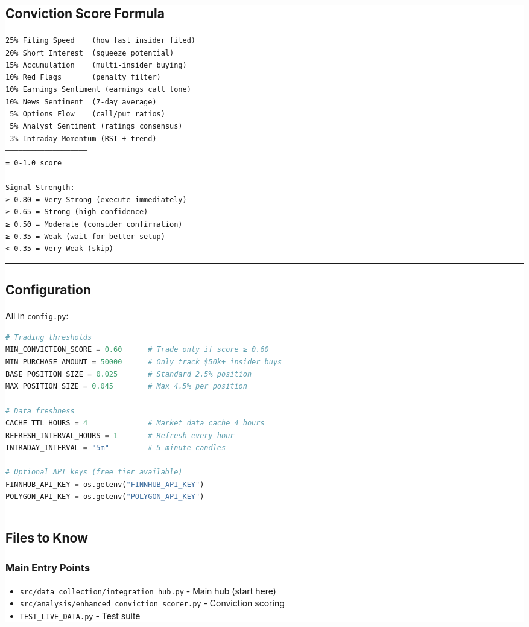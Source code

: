 
## Conviction Score Formula

```
25% Filing Speed    (how fast insider filed)
20% Short Interest  (squeeze potential)
15% Accumulation    (multi-insider buying)
10% Red Flags       (penalty filter)
10% Earnings Sentiment (earnings call tone)
10% News Sentiment  (7-day average)
 5% Options Flow    (call/put ratios)
 5% Analyst Sentiment (ratings consensus)
 3% Intraday Momentum (RSI + trend)
───────────────────
= 0-1.0 score

Signal Strength:
≥ 0.80 = Very Strong (execute immediately)
≥ 0.65 = Strong (high confidence)
≥ 0.50 = Moderate (consider confirmation)
≥ 0.35 = Weak (wait for better setup)
< 0.35 = Very Weak (skip)
```

---

## Configuration

All in `config.py`:

```python
# Trading thresholds
MIN_CONVICTION_SCORE = 0.60      # Trade only if score ≥ 0.60
MIN_PURCHASE_AMOUNT = 50000      # Only track $50k+ insider buys
BASE_POSITION_SIZE = 0.025       # Standard 2.5% position
MAX_POSITION_SIZE = 0.045        # Max 4.5% per position

# Data freshness
CACHE_TTL_HOURS = 4              # Market data cache 4 hours
REFRESH_INTERVAL_HOURS = 1       # Refresh every hour
INTRADAY_INTERVAL = "5m"         # 5-minute candles

# Optional API keys (free tier available)
FINNHUB_API_KEY = os.getenv("FINNHUB_API_KEY")
POLYGON_API_KEY = os.getenv("POLYGON_API_KEY")
```

---

## Files to Know

### Main Entry Points
- `src/data_collection/integration_hub.py` - Main hub (start here)
- `src/analysis/enhanced_conviction_scorer.py` - Conviction scoring
- `TEST_LIVE_DATA.py` - Test suite
